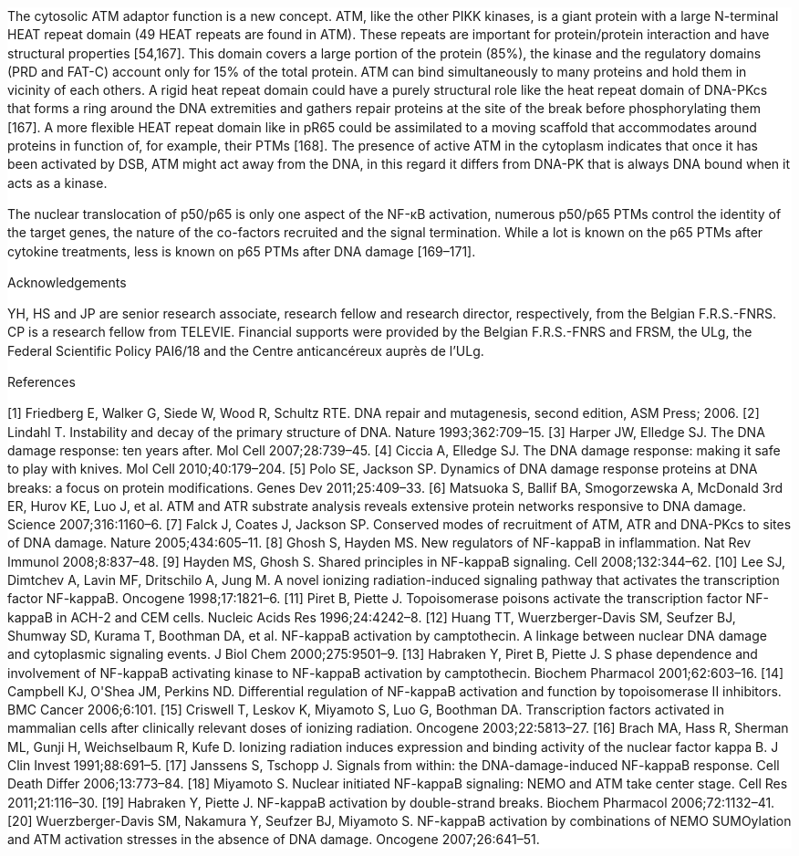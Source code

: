 The cytosolic ATM adaptor function is a new concept. ATM, like the other PIKK kinases, is a giant protein with a large N-terminal HEAT repeat domain (49 HEAT repeats are found in ATM). These repeats are important for protein/protein interaction and have structural properties [54,167]. This domain covers a large portion of the protein (85%), the kinase and the regulatory domains (PRD and FAT-C) account only for 15% of the total protein. ATM can bind simultaneously to many proteins and hold them in vicinity of each others. A rigid heat repeat domain could have a purely structural role like the heat repeat domain of DNA-PKcs that forms a ring around the DNA extremities and gathers repair proteins at the site of the break before phosphorylating them [167]. A more flexible HEAT repeat domain like in pR65 could be assimilated to a moving scaffold that accommodates around proteins in function of, for example, their PTMs [168]. The presence of active ATM in the cytoplasm indicates that once it has been activated by DSB, ATM might act away from the DNA, in this regard it differs from DNA-PK that is always DNA bound when it acts as a kinase.

The nuclear translocation of p50/p65 is only one aspect of the NF-κB activation, numerous p50/p65 PTMs control the identity of the target genes, the nature of the co-factors recruited and the signal termination. While a lot is known on the p65 PTMs after cytokine treatments, less is known on p65 PTMs after DNA damage [169–171].

Acknowledgements

YH, HS and JP are senior research associate, research fellow and research director, respectively, from the Belgian F.R.S.-FNRS. CP is a research fellow from TELEVIE. Financial supports were provided by the Belgian F.R.S.-FNRS and FRSM, the ULg, the Federal Scientific Policy PAI6/18 and the Centre anticancéreux auprès de l’ULg.

References

[1] Friedberg E, Walker G, Siede W, Wood R, Schultz RTE. DNA repair and mutagenesis, second edition, ASM Press; 2006.
[2] Lindahl T. Instability and decay of the primary structure of DNA. Nature 1993;362:709–15.
[3] Harper JW, Elledge SJ. The DNA damage response: ten years after. Mol Cell 2007;28:739–45.
[4] Ciccia A, Elledge SJ. The DNA damage response: making it safe to play with knives. Mol Cell 2010;40:179–204.
[5] Polo SE, Jackson SP. Dynamics of DNA damage response proteins at DNA breaks: a focus on protein modifications. Genes Dev 2011;25:409–33.
[6] Matsuoka S, Ballif BA, Smogorzewska A, McDonald 3rd ER, Hurov KE, Luo J, et al. ATM and ATR substrate analysis reveals extensive protein networks responsive to DNA damage. Science 2007;316:1160–6.
[7] Falck J, Coates J, Jackson SP. Conserved modes of recruitment of ATM, ATR and DNA-PKcs to sites of DNA damage. Nature 2005;434:605–11.
[8] Ghosh S, Hayden MS. New regulators of NF-kappaB in inflammation. Nat Rev Immunol 2008;8:837–48.
[9] Hayden MS, Ghosh S. Shared principles in NF-kappaB signaling. Cell 2008;132:344–62.
[10] Lee SJ, Dimtchev A, Lavin MF, Dritschilo A, Jung M. A novel ionizing radiation-induced signaling pathway that activates the transcription factor NF-kappaB. Oncogene 1998;17:1821–6.
[11] Piret B, Piette J. Topoisomerase poisons activate the transcription factor NF-kappaB in ACH-2 and CEM cells. Nucleic Acids Res 1996;24:4242–8.
[12] Huang TT, Wuerzberger-Davis SM, Seufzer BJ, Shumway SD, Kurama T, Boothman DA, et al. NF-kappaB activation by camptothecin. A linkage between nuclear DNA damage and cytoplasmic signaling events. J Biol Chem 2000;275:9501–9.
[13] Habraken Y, Piret B, Piette J. S phase dependence and involvement of NF-kappaB activating kinase to NF-kappaB activation by camptothecin. Biochem Pharmacol 2001;62:603–16.
[14] Campbell KJ, O'Shea JM, Perkins ND. Differential regulation of NF-kappaB activation and function by topoisomerase II inhibitors. BMC Cancer 2006;6:101.
[15] Criswell T, Leskov K, Miyamoto S, Luo G, Boothman DA. Transcription factors activated in mammalian cells after clinically relevant doses of ionizing radiation. Oncogene 2003;22:5813–27.
[16] Brach MA, Hass R, Sherman ML, Gunji H, Weichselbaum R, Kufe D. Ionizing radiation induces expression and binding activity of the nuclear factor kappa B. J Clin Invest 1991;88:691–5.
[17] Janssens S, Tschopp J. Signals from within: the DNA-damage-induced NF-kappaB response. Cell Death Differ 2006;13:773–84.
[18] Miyamoto S. Nuclear initiated NF-kappaB signaling: NEMO and ATM take center stage. Cell Res 2011;21:116–30.
[19] Habraken Y, Piette J. NF-kappaB activation by double-strand breaks. Biochem Pharmacol 2006;72:1132–41.
[20] Wuerzberger-Davis SM, Nakamura Y, Seufzer BJ, Miyamoto S. NF-kappaB activation by combinations of NEMO SUMOylation and ATM activation stresses in the absence of DNA damage. Oncogene 2007;26:641–51.